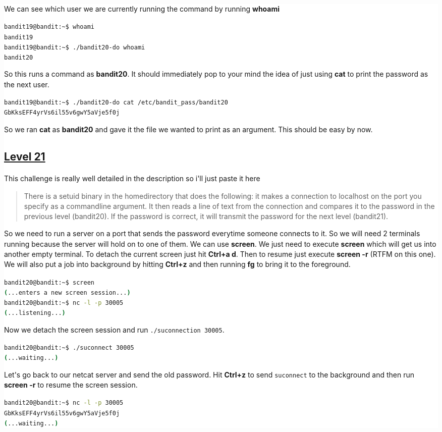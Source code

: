 We can see which user we are currently running the command by running **whoami**

```bash
bandit19@bandit:~$ whoami
bandit19
bandit19@bandit:~$ ./bandit20-do whoami
bandit20
```

So this runs a command as **bandit20**. It should immediately pop to your mind the idea of just using **cat** to print the password as the next user.

```bash
bandit19@bandit:~$ ./bandit20-do cat /etc/bandit_pass/bandit20
GbKksEFF4yrVs6il55v6gwY5aVje5f0j
```

So we ran **cat** as **bandit20** and gave it the file we wanted to print as an argument. This should be easy by now.

## <a id="level-21"></a> [Level 21](http://overthewire.org/wargames/bandit/bandit21.html)

This challenge is really well detailed in the description so i'll just paste it here

>There is a setuid binary in the homedirectory that does the following: it makes a connection to localhost on the port you specify as a commandline argument. It then reads a line of text from the connection and compares it to the password in the previous level (bandit20). If the password is correct, it will transmit the password for the next level (bandit21).

So we need to run a server on a port that sends the password everytime someone connects to it. So we will need 2 terminals running because the server will hold on to one of them. We can use **screen**. We just need to execute **screen** which will get us into another empty terminal. To detach the current screen just hit **Ctrl+a d**. Then to resume just execute **screen -r** (RTFM on this one). We will also put a job into background by hitting **Ctrl+z** and then running **fg** to bring it to the foreground.

```bash
bandit20@bandit:~$ screen
(...enters a new screen session...)
bandit20@bandit:~$ nc -l -p 30005
(...listening...)
```

Now we detach the screen session and run `./suconnection 30005`.

```bash
bandit20@bandit:~$ ./suconnect 30005
(...waiting...)
```

Let's go back to our netcat server and send the old password. Hit **Ctrl+z** to send `suconnect` to the background and then run **screen -r** to resume the screen session.

```bash
bandit20@bandit:~$ nc -l -p 30005
GbKksEFF4yrVs6il55v6gwY5aVje5f0j
(...waiting...)
```
